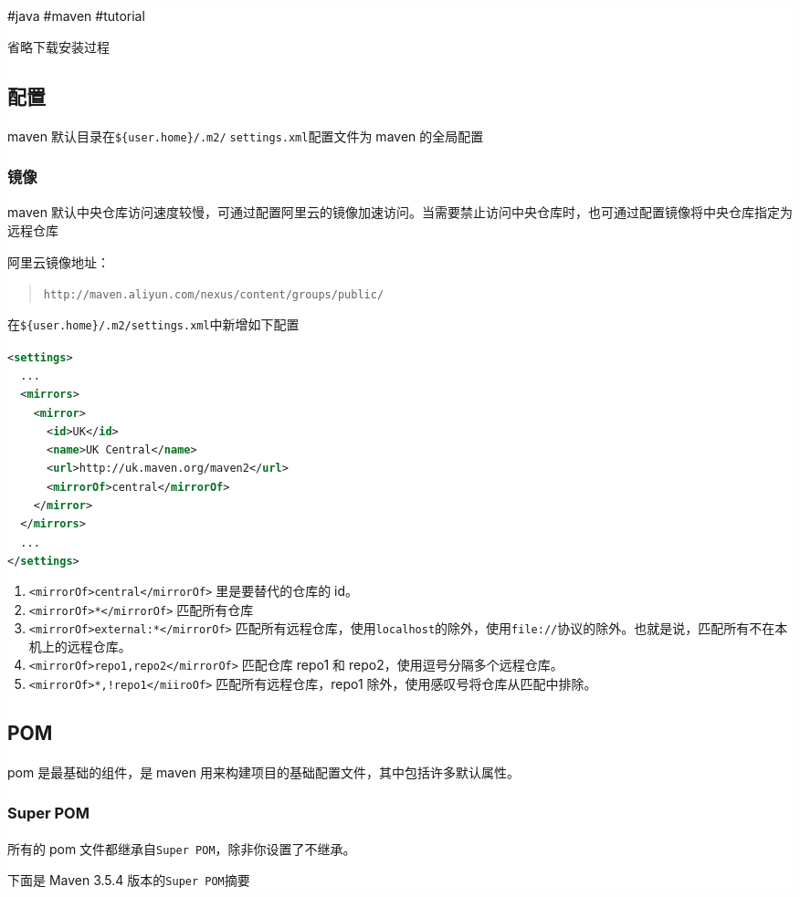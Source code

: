 #java #maven  #tutorial

省略下载安装过程

## 配置

maven 默认目录在`${user.home}/.m2/`
`settings.xml`配置文件为 maven 的全局配置

### 镜像

maven 默认中央仓库访问速度较慢，可通过配置阿里云的镜像加速访问。当需要禁止访问中央仓库时，也可通过配置镜像将中央仓库指定为远程仓库

阿里云镜像地址：

> `http://maven.aliyun.com/nexus/content/groups/public/`

在`${user.home}/.m2/settings.xml`中新增如下配置

```xml
<settings>
  ...
  <mirrors>
    <mirror>
      <id>UK</id>
      <name>UK Central</name>
      <url>http://uk.maven.org/maven2</url>
      <mirrorOf>central</mirrorOf>
    </mirror>
  </mirrors>
  ...
</settings>
```

1. `<mirrorOf>central</mirrorOf>`
   里是要替代的仓库的 id。
2. `<mirrorOf>*</mirrorOf>`
   匹配所有仓库
3. `<mirrorOf>external:*</mirrorOf>`
   匹配所有远程仓库，使用`localhost`的除外，使用`file://`协议的除外。也就是说，匹配所有不在本机上的远程仓库。
4. `<mirrorOf>repo1,repo2</mirrorOf>`
   匹配仓库 repo1 和 repo2，使用逗号分隔多个远程仓库。
5. `<mirrorOf>*,!repo1</miiroOf>`
   匹配所有远程仓库，repo1 除外，使用感叹号将仓库从匹配中排除。

## POM

pom 是最基础的组件，是 maven 用来构建项目的基础配置文件，其中包括许多默认属性。

### Super POM

所有的 pom 文件都继承自`Super POM`，除非你设置了不继承。

下面是 Maven 3.5.4 版本的`Super POM`摘要
